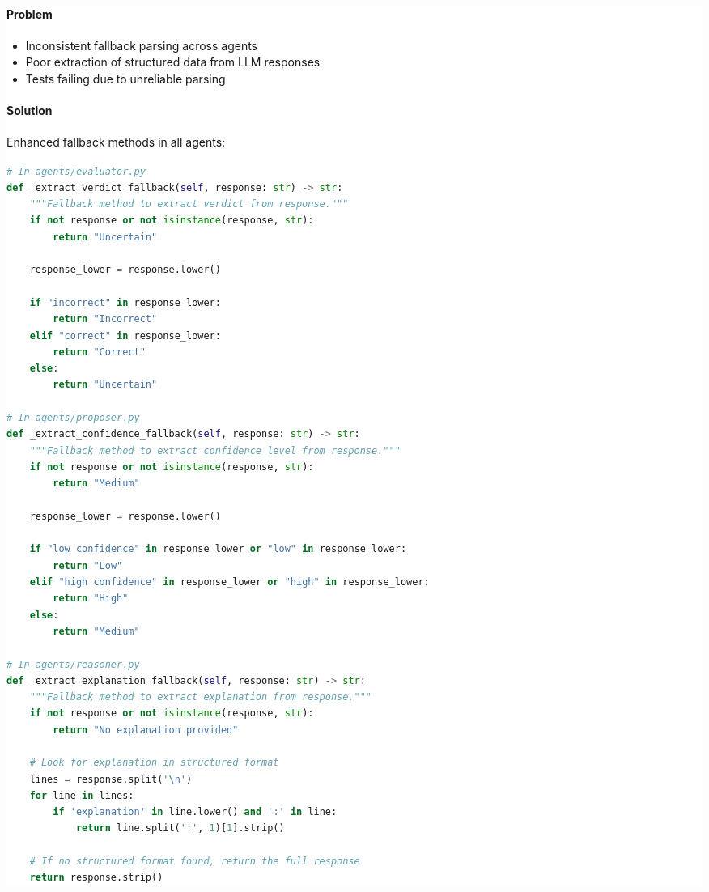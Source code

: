 #### Problem
- Inconsistent fallback parsing across agents
- Poor extraction of structured data from LLM responses
- Tests failing due to unreliable parsing

#### Solution
Enhanced fallback methods in all agents:

```python
# In agents/evaluator.py
def _extract_verdict_fallback(self, response: str) -> str:
    """Fallback method to extract verdict from response."""
    if not response or not isinstance(response, str):
        return "Uncertain"
    
    response_lower = response.lower()
    
    if "incorrect" in response_lower:
        return "Incorrect"
    elif "correct" in response_lower:
        return "Correct"
    else:
        return "Uncertain"

# In agents/proposer.py
def _extract_confidence_fallback(self, response: str) -> str:
    """Fallback method to extract confidence level from response."""
    if not response or not isinstance(response, str):
        return "Medium"
    
    response_lower = response.lower()
    
    if "low confidence" in response_lower or "low" in response_lower:
        return "Low"
    elif "high confidence" in response_lower or "high" in response_lower:
        return "High"
    else:
        return "Medium"

# In agents/reasoner.py
def _extract_explanation_fallback(self, response: str) -> str:
    """Fallback method to extract explanation from response."""
    if not response or not isinstance(response, str):
        return "No explanation provided"
    
    # Look for explanation in structured format
    lines = response.split('\n')
    for line in lines:
        if 'explanation' in line.lower() and ':' in line:
            return line.split(':', 1)[1].strip()
    
    # If no structured format found, return the full response
    return response.strip()
```
